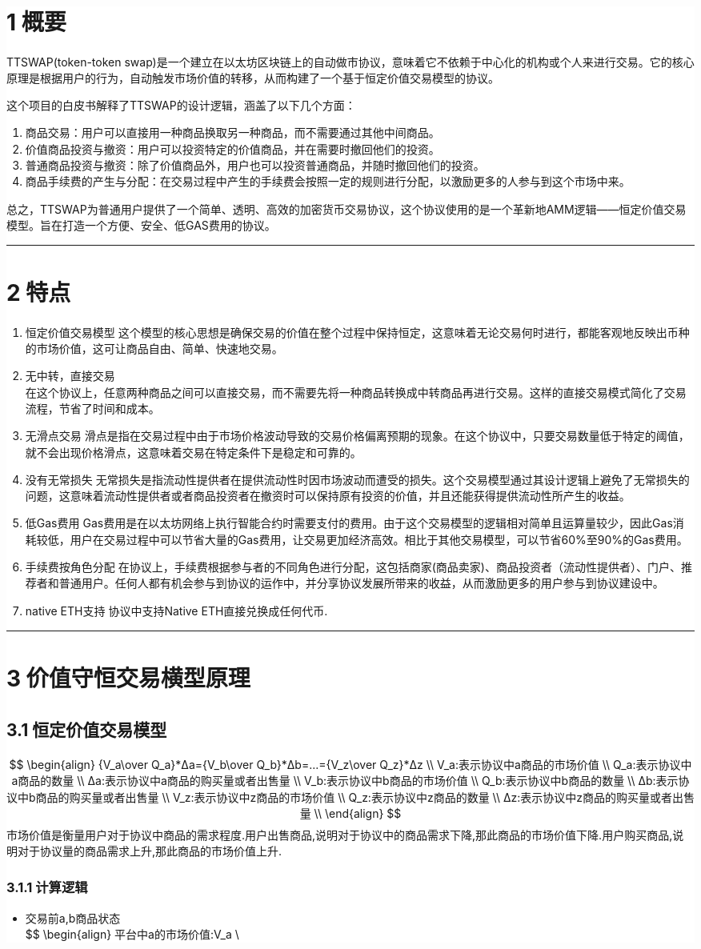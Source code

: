 # 1 概要  
TTSWAP(token-token swap)是一个建立在以太坊区块链上的自动做市协议，意味着它不依赖于中心化的机构或个人来进行交易。它的核心原理是根据用户的行为，自动触发市场价值的转移，从而构建了一个基于恒定价值交易模型的协议。  

这个项目的白皮书解释了TTSWAP的设计逻辑，涵盖了以下几个方面：  
1. 商品交易：用户可以直接用一种商品换取另一种商品，而不需要通过其他中间商品。  
2. 价值商品投资与撤资：用户可以投资特定的价值商品，并在需要时撤回他们的投资。  
3. 普通商品投资与撤资：除了价值商品外，用户也可以投资普通商品，并随时撤回他们的投资。  
4. 商品手续费的产生与分配：在交易过程中产生的手续费会按照一定的规则进行分配，以激励更多的人参与到这个市场中来。  

总之，TTSWAP为普通用户提供了一个简单、透明、高效的加密货币交易协议，这个协议使用的是一个革新地AMM逻辑——恒定价值交易模型。旨在打造一个方便、安全、低GAS费用的协议。  

---

# 2 特点
1. 恒定价值交易模型
   这个模型的核心思想是确保交易的价值在整个过程中保持恒定，这意味着无论交易何时进行，都能客观地反映出币种的市场价值，这可让商品自由、简单、快速地交易。

2. 无中转，直接交易  
  在这个协议上，任意两种商品之间可以直接交易，而不需要先将一种商品转换成中转商品再进行交易。这样的直接交易模式简化了交易流程，节省了时间和成本。

3. 无滑点交易
   滑点是指在交易过程中由于市场价格波动导致的交易价格偏离预期的现象。在这个协议中，只要交易数量低于特定的阈值，就不会出现价格滑点，这意味着交易在特定条件下是稳定和可靠的。

4. 没有无常损失
  无常损失是指流动性提供者在提供流动性时因市场波动而遭受的损失。这个交易模型通过其设计逻辑上避免了无常损失的问题，这意味着流动性提供者或者商品投资者在撤资时可以保持原有投资的价值，并且还能获得提供流动性所产生的收益。

5. 低Gas费用
  Gas费用是在以太坊网络上执行智能合约时需要支付的费用。由于这个交易模型的逻辑相对简单且运算量较少，因此Gas消耗较低，用户在交易过程中可以节省大量的Gas费用，让交易更加经济高效。相比于其他交易模型，可以节省60%至90%的Gas费用。

6. 手续费按角色分配
  在协议上，手续费根据参与者的不同角色进行分配，这包括商家(商品卖家)、商品投资者（流动性提供者）、门户、推荐者和普通用户。任何人都有机会参与到协议的运作中，并分享协议发展所带来的收益，从而激励更多的用户参与到协议建设中。

7. native ETH支持
   协议中支持Native ETH直接兑换成任何代币.
---
# 3 价值守恒交易横型原理
## 3.1 恒定价值交易模型
$$
\begin{align}
    {V_a\over Q_a}*Δa={V_b\over Q_b}*Δb=...={V_z\over Q_z}*Δz  \\
    V_a:表示协议中a商品的市场价值  \\
    Q_a:表示协议中a商品的数量  \\
    Δa:表示协议中a商品的购买量或者出售量  \\
    V_b:表示协议中b商品的市场价值  \\
    Q_b:表示协议中b商品的数量  \\
    Δb:表示协议中b商品的购买量或者出售量  \\
    V_z:表示协议中z商品的市场价值  \\
    Q_z:表示协议中z商品的数量  \\
    Δz:表示协议中z商品的购买量或者出售量  \\
\end{align}
$$
市场价值是衡量用户对于协议中商品的需求程度.用户出售商品,说明对于协议中的商品需求下降,那此商品的市场价值下降.用户购买商品,说明对于协议量的商品需求上升,那此商品的市场价值上升.  
### 3.1.1 计算逻辑
* 交易前a,b商品状态    
$$
\begin{align}
    平台中a的市场价值:V_a \\
